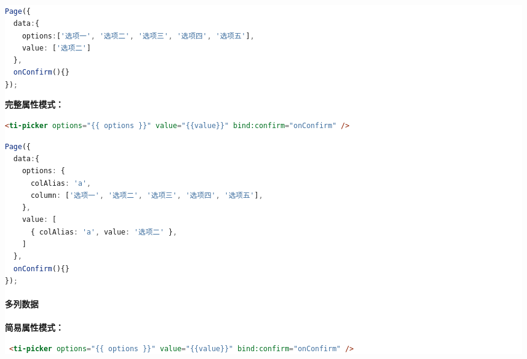   </TabItem>
  <TabItem value="index.js" label="index.js">

```typescript tsx showLineNumbers
Page({
  data:{
    options:['选项一', '选项二', '选项三', '选项四', '选项五'],
    value: ['选项二']
  },
  onConfirm(){}
});
```

 </TabItem>
</Tabs>



**完整属性模式：**
<Tabs>
  <TabItem value="index.wxml" label="index.wxml" >

```html showLineNumbers
<ti-picker options="{{ options }}" value="{{value}}" bind:confirm="onConfirm" />
```

  </TabItem>
  <TabItem value="index.js" label="index.js">

```typescript tsx showLineNumbers
Page({
  data:{
    options: {
      colAlias: 'a',
      column: ['选项一', '选项二', '选项三', '选项四', '选项五'],
    },
    value: [
      { colAlias: 'a', value: '选项二' },
    ]
  },
  onConfirm(){}
});
```

 </TabItem>
</Tabs>



#### 多列数据 

**简易属性模式：**
<Tabs>
  <TabItem value="index.wxml" label="index.wxml" >

```html showLineNumbers
 <ti-picker options="{{ options }}" value="{{value}}" bind:confirm="onConfirm" />
```
